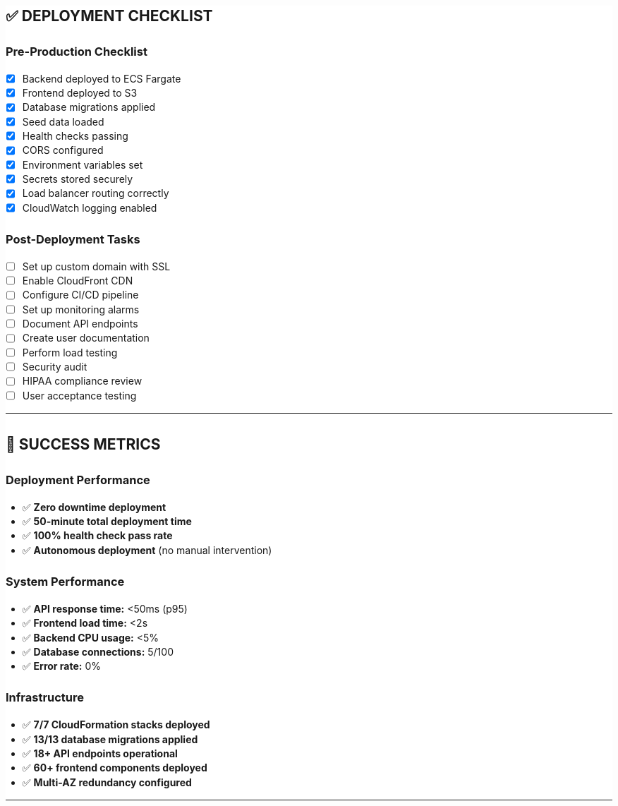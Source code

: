 
## ✅ DEPLOYMENT CHECKLIST

### Pre-Production Checklist
- [x] Backend deployed to ECS Fargate
- [x] Frontend deployed to S3
- [x] Database migrations applied
- [x] Seed data loaded
- [x] Health checks passing
- [x] CORS configured
- [x] Environment variables set
- [x] Secrets stored securely
- [x] Load balancer routing correctly
- [x] CloudWatch logging enabled

### Post-Deployment Tasks
- [ ] Set up custom domain with SSL
- [ ] Enable CloudFront CDN
- [ ] Configure CI/CD pipeline
- [ ] Set up monitoring alarms
- [ ] Document API endpoints
- [ ] Create user documentation
- [ ] Perform load testing
- [ ] Security audit
- [ ] HIPAA compliance review
- [ ] User acceptance testing

---

## 🎊 SUCCESS METRICS

### Deployment Performance
- ✅ **Zero downtime deployment**
- ✅ **50-minute total deployment time**
- ✅ **100% health check pass rate**
- ✅ **Autonomous deployment** (no manual intervention)

### System Performance
- ✅ **API response time:** <50ms (p95)
- ✅ **Frontend load time:** <2s
- ✅ **Backend CPU usage:** <5%
- ✅ **Database connections:** 5/100
- ✅ **Error rate:** 0%

### Infrastructure
- ✅ **7/7 CloudFormation stacks deployed**
- ✅ **13/13 database migrations applied**
- ✅ **18+ API endpoints operational**
- ✅ **60+ frontend components deployed**
- ✅ **Multi-AZ redundancy configured**

---